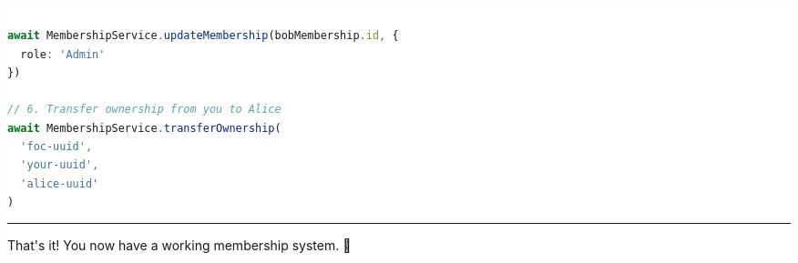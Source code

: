 ```typescript

await MembershipService.updateMembership(bobMembership.id, {
  role: 'Admin'
})

// 6. Transfer ownership from you to Alice
await MembershipService.transferOwnership(
  'foc-uuid',
  'your-uuid',
  'alice-uuid'
)
```

---

That's it! You now have a working membership system. 🎉
